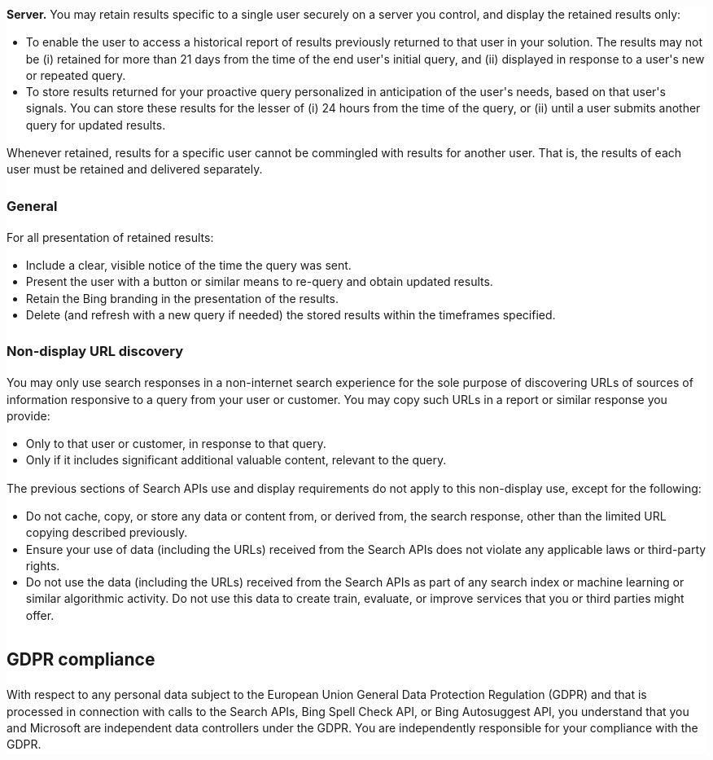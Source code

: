 **Server.** You may retain results specific to a single user securely on a server you control, and display the retained results only:

- To enable the user to access a historical report of results previously returned to that user in your solution. The results may not be (i) retained for more than 21 days from the time of the end user's initial query, and (ii) displayed in response to a user's new or repeated query.
- To store results returned for your proactive query personalized in anticipation of the user's needs, based on that user's signals. You can store these results for the lesser of (i) 24 hours from the time of the query, or (ii) until a user submits another query for updated results.

Whenever retained, results for a specific user cannot be commingled with results for another user. That is, the results of each user must be retained and delivered separately.

### General 

For all presentation of retained results:

- Include a clear, visible notice of the time the query was sent.
- Present the user with a button or similar means to re-query and obtain updated results. 
- Retain the Bing branding in the presentation of the results.
- Delete (and refresh with a new query if needed) the stored results within the timeframes specified.

### Non-display URL discovery 

You may only use search responses in a non-internet search experience for the sole purpose of discovering URLs of sources of information responsive to a query from your user or customer. You may copy such URLs in a report or similar response you provide:

- Only to that user or customer, in response to that query.
- Only if it includes significant additional valuable content, relevant to the query.

The previous sections of Search APIs use and display requirements do not apply to this non-display use, except for the following: 

- Do not cache, copy, or store any data or content from, or derived from, the search response, other than the limited URL copying described previously.
- Ensure your use of data (including the URLs) received from the Search APIs does not violate any applicable laws or third-party rights.
- Do not use the data (including the URLs) received from the Search APIs as part of any search index or machine learning or similar algorithmic activity. Do not use this data to create train, evaluate, or improve services that you or third parties might offer.

## GDPR compliance  

With respect to any personal data subject to the European Union General Data Protection Regulation (GDPR) and that is processed in connection with calls to the Search APIs, Bing Spell Check API, or Bing Autosuggest API, you understand that you and Microsoft are independent data controllers under the GDPR. You are independently responsible for your compliance with the GDPR.  

